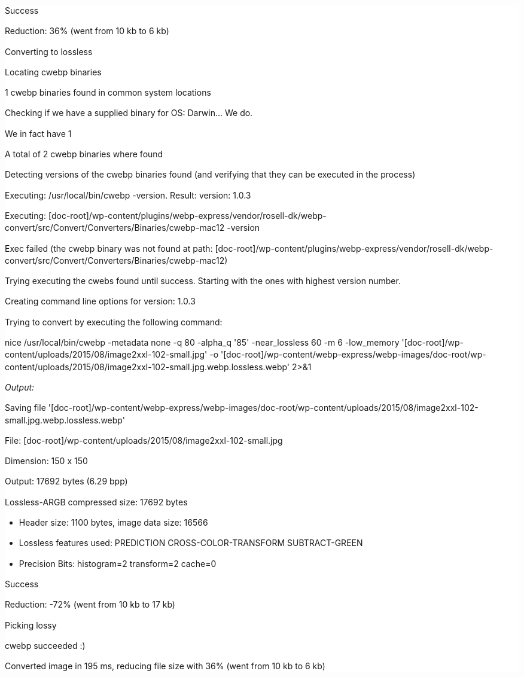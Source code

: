 Success

Reduction: 36% (went from 10 kb to 6 kb)


Converting to lossless

Locating cwebp binaries

1 cwebp binaries found in common system locations

Checking if we have a supplied binary for OS: Darwin... We do.

We in fact have 1

A total of 2 cwebp binaries where found

Detecting versions of the cwebp binaries found (and verifying that they can be executed in the process)

Executing: /usr/local/bin/cwebp -version. Result: version: 1.0.3

Executing: [doc-root]/wp-content/plugins/webp-express/vendor/rosell-dk/webp-convert/src/Convert/Converters/Binaries/cwebp-mac12 -version

Exec failed (the cwebp binary was not found at path: [doc-root]/wp-content/plugins/webp-express/vendor/rosell-dk/webp-convert/src/Convert/Converters/Binaries/cwebp-mac12)

Trying executing the cwebs found until success. Starting with the ones with highest version number.

Creating command line options for version: 1.0.3

Trying to convert by executing the following command:

nice /usr/local/bin/cwebp -metadata none -q 80 -alpha_q '85' -near_lossless 60 -m 6 -low_memory '[doc-root]/wp-content/uploads/2015/08/image2xxl-102-small.jpg' -o '[doc-root]/wp-content/webp-express/webp-images/doc-root/wp-content/uploads/2015/08/image2xxl-102-small.jpg.webp.lossless.webp' 2>&1


*Output:* 

Saving file '[doc-root]/wp-content/webp-express/webp-images/doc-root/wp-content/uploads/2015/08/image2xxl-102-small.jpg.webp.lossless.webp'

File:      [doc-root]/wp-content/uploads/2015/08/image2xxl-102-small.jpg

Dimension: 150 x 150

Output:    17692 bytes (6.29 bpp)

Lossless-ARGB compressed size: 17692 bytes

  * Header size: 1100 bytes, image data size: 16566

  * Lossless features used: PREDICTION CROSS-COLOR-TRANSFORM SUBTRACT-GREEN

  * Precision Bits: histogram=2 transform=2 cache=0


Success

Reduction: -72% (went from 10 kb to 17 kb)


Picking lossy

cwebp succeeded :)


Converted image in 195 ms, reducing file size with 36% (went from 10 kb to 6 kb)

